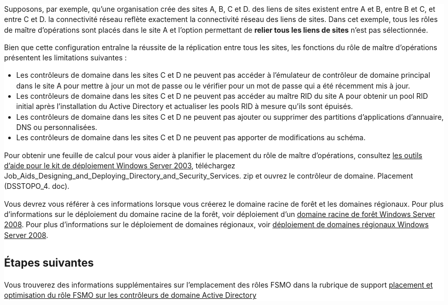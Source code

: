 Supposons, par exemple, qu’une organisation crée des sites A, B, C et D. des liens de sites existent entre A et B, entre B et C, et entre C et D. la connectivité réseau reflète exactement la connectivité réseau des liens de sites. Dans cet exemple, tous les rôles de maître d’opérations sont placés dans le site A et l’option permettant de **relier tous les liens de sites** n’est pas sélectionnée.  
  
Bien que cette configuration entraîne la réussite de la réplication entre tous les sites, les fonctions du rôle de maître d’opérations présentent les limitations suivantes :  
  
- Les contrôleurs de domaine dans les sites C et D ne peuvent pas accéder à l’émulateur de contrôleur de domaine principal dans le site A pour mettre à jour un mot de passe ou le vérifier pour un mot de passe qui a été récemment mis à jour.  
- Les contrôleurs de domaine dans les sites C et D ne peuvent pas accéder au maître RID du site A pour obtenir un pool RID initial après l’installation du Active Directory et actualiser les pools RID à mesure qu’ils sont épuisés.  
- Les contrôleurs de domaine dans les sites C et D ne peuvent pas ajouter ou supprimer des partitions d’applications d’annuaire, DNS ou personnalisées.  
- Les contrôleurs de domaine dans les sites C et D ne peuvent pas apporter de modifications au schéma.  
  
Pour obtenir une feuille de calcul pour vous aider à planifier le placement du rôle de maître d’opérations, consultez [les outils d’aide pour le kit de déploiement Windows Server 2003](https://go.microsoft.com/fwlink/?LinkID=102558), téléchargez Job_Aids_Designing_and_Deploying_Directory_and_Security_Services. zip et ouvrez le contrôleur de domaine. Placement (DSSTOPO_4. doc).  
  
Vous devrez vous référer à ces informations lorsque vous créerez le domaine racine de forêt et les domaines régionaux. Pour plus d’informations sur le déploiement du domaine racine de la forêt, voir déploiement d’un [domaine racine de forêt Windows Server 2008](https://technet.microsoft.com/library/cc731174.aspx). Pour plus d’informations sur le déploiement de domaines régionaux, voir [déploiement de domaines régionaux Windows Server 2008](https://technet.microsoft.com/library/cc755118.aspx).  

## <a name="next-steps"></a>Étapes suivantes

Vous trouverez des informations supplémentaires sur l’emplacement des rôles FSMO dans la rubrique de support [placement et optimisation du rôle FSMO sur les contrôleurs de domaine Active Directory](https://support.microsoft.com/help/223346)
